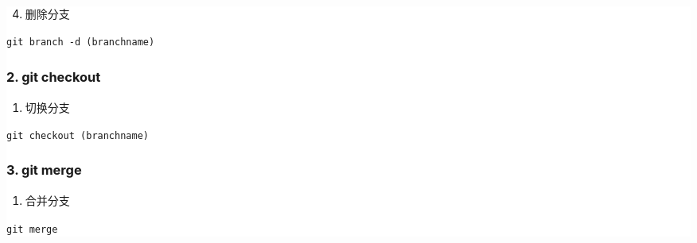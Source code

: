 4.   删除分支

```shell
git branch -d (branchname)
```

### 2. git checkout

1.   切换分支

```shell
git checkout (branchname)
```

### 3. git merge

1.   合并分支

```
git merge 
```


